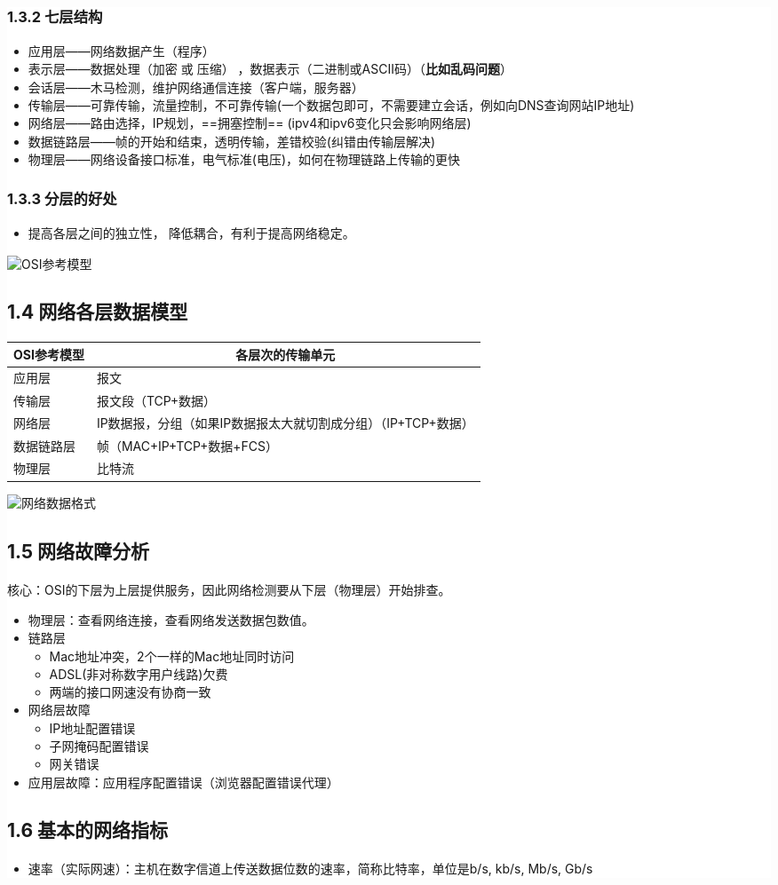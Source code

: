 ### 1.3.2 七层结构

+ 应用层——网络数据产生（程序）
+ 表示层——数据处理（加密 或 压缩） ，数据表示（二进制或ASCII码）（**比如乱码问题**）
+ 会话层——木马检测，维护网络通信连接（客户端，服务器）
+ 传输层——可靠传输，流量控制，不可靠传输(一个数据包即可，不需要建立会话，例如向DNS查询网站IP地址)
+ 网络层——路由选择，IP规划，==拥塞控制==  (ipv4和ipv6变化只会影响网络层)
+ 数据链路层——帧的开始和结束，透明传输，差错校验(纠错由传输层解决)
+ 物理层——网络设备接口标准，电气标准(电压)，如何在物理链路上传输的更快

### 1.3.3 分层的好处

+ 提高各层之间的独立性， 降低耦合，有利于提高网络稳定。

![OSI参考模型](D:\all_document\document\document\note\c++\CPP_train_code\计算机网络\笔记图片\OSI参考模型.png)

## 1.4 网络各层数据模型

| OSI参考模型 | 各层次的传输单元                                             |
| ----------- | ------------------------------------------------------------ |
| 应用层      | 报文                                                         |
| 传输层      | 报文段（TCP+数据）                                           |
| 网络层      | IP数据报，分组（如果IP数据报太大就切割成分组）（IP+TCP+数据） |
| 数据链路层  | 帧（MAC+IP+TCP+数据+FCS）                                    |
| 物理层      | 比特流                                                       |

![网络数据格式](D:\all_document\document\document\note\c++\CPP_train_code\计算机网络\笔记图片\网络数据格式.png)



## 1.5 网络故障分析

核心：OSI的下层为上层提供服务，因此网络检测要从下层（物理层）开始排查。

+ 物理层：查看网络连接，查看网络发送数据包数值。
+ 链路层
  + Mac地址冲突，2个一样的Mac地址同时访问
  + ADSL(非对称数字用户线路)欠费
  + 两端的接口网速没有协商一致
+ 网络层故障
  + IP地址配置错误
  + 子网掩码配置错误
  + 网关错误
+ 应用层故障：应用程序配置错误（浏览器配置错误代理）

## 1.6 基本的网络指标

+ 速率（实际网速）：主机在数字信道上传送数据位数的速率，简称比特率，单位是b/s, kb/s, Mb/s, Gb/s
